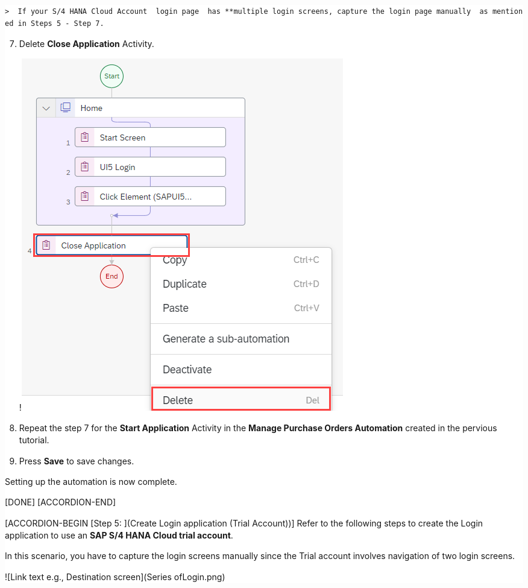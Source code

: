     >  If your S/4 HANA Cloud Account  login page  has **multiple login screens, capture the login page manually  as mentioned in Steps 5 - Step 7.

7.  Delete **Close Application** Activity.

    !![Delete close application activity](step4-delete-close-application.png)

8.  Repeat the step 7 for the **Start Application** Activity in the **Manage Purchase Orders Automation** created in the pervious tutorial.

9.  Press **Save** to save changes.

Setting up the automation is now complete.

[DONE]
[ACCORDION-END]

[ACCORDION-BEGIN [Step 5: ](Create Login application (Trial Account))]
Refer to the following steps to create the Login application to use an **SAP S/4 HANA Cloud trial account**.
 
In this scenario, you have to capture the login screens manually since the Trial account involves navigation of two login screens.

![Link text e.g., Destination screen](Series ofLogin.png)
